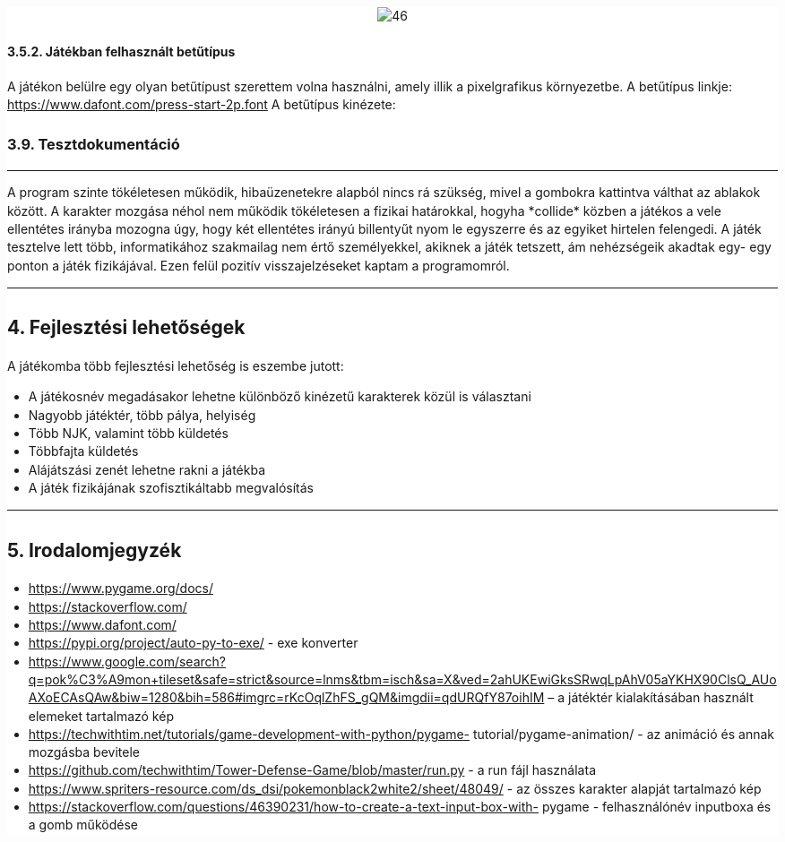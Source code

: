 <center>

 ![46](46.png)
 
 </center>
 
#### 3.5.2. Játékban felhasznált betűtípus

A játékon belülre egy olyan betűtípust szerettem volna használni, amely illik a 
pixelgrafikus környezetbe. A betűtípus linkje: 
https://www.dafont.com/press-start-2p.font 
A betűtípus kinézete: 

 

### 3.9. Tesztdokumentáció
---

<p>A program szinte tökéletesen működik, hibaüzenetekre alapból nincs rá szükség, mivel a 
gombokra kattintva válthat az ablakok között. A karakter mozgása néhol nem működik 
tökéletesen a fizikai határokkal, hogyha *collide* közben a játékos a vele ellentétes irányba 
mozogna úgy, hogy két ellentétes irányú billentyűt nyom le egyszerre és az egyiket hirtelen 
felengedi. 
A játék tesztelve lett több, informatikához szakmailag nem értő személyekkel, akiknek a játék 
tetszett, ám nehézségeik akadtak egy- egy ponton a játék fizikájával. Ezen felül pozitív 
visszajelzéseket kaptam a programomról. </p>

---

## 4. Fejlesztési lehetőségek

A játékomba több fejlesztési lehetőség is eszembe jutott: 

* A játékosnév megadásakor lehetne különböző kinézetű karakterek közül is 
választani 
* Nagyobb játéktér, több pálya, helyiség 
* Több NJK, valamint több küldetés 
* Többfajta küldetés 
* Alájátszási zenét lehetne rakni a játékba 
* A játék fizikájának szofisztikáltabb megvalósítás

---

## 5. Irodalomjegyzék

* https://www.pygame.org/docs/ 
* https://stackoverflow.com/ 
* https://www.dafont.com/ 
* https://pypi.org/project/auto-py-to-exe/ - exe konverter 
* https://www.google.com/search?q=pok%C3%A9mon+tileset&safe=strict&source=lnms&tbm=isch&sa=X&ved=2ahUKEwiGksSRwqLpAhV05aYKHX90ClsQ_AUoAXoECAsQAw&biw=1280&bih=586#imgrc=rKcOqlZhFS_gQM&imgdii=qdURQfY87oihIM – a játéktér kialakításában használt elemeket tartalmazó kép 
* https://techwithtim.net/tutorials/game-development-with-python/pygame-
tutorial/pygame-animation/ - az animáció és annak mozgásba bevitele 
* https://github.com/techwithtim/Tower-Defense-Game/blob/master/run.py - a run fájl 
használata 
* https://www.spriters-resource.com/ds_dsi/pokemonblack2white2/sheet/48049/ - az 
összes karakter alapját tartalmazó kép 
* https://stackoverflow.com/questions/46390231/how-to-create-a-text-input-box-with-
pygame - felhasználónév inputboxa és a gomb működése 
